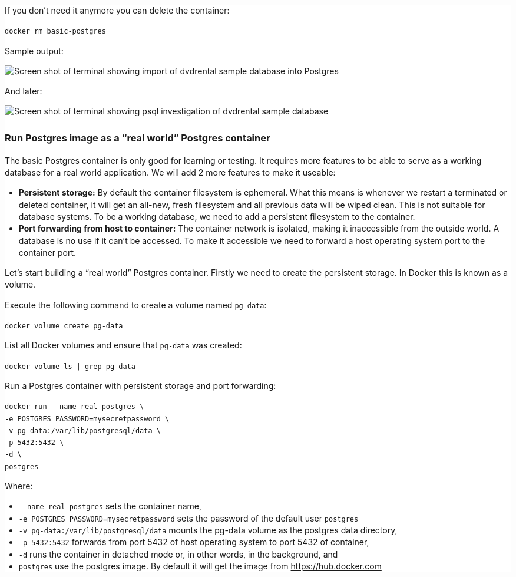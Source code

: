 If you don’t need it anymore you can delete the container:

```plain
docker rm basic-postgres
```

Sample output:

![Screen shot of terminal showing import of dvdrental sample database into Postgres](/blog/2022/07/running-postgresql-on-docker/psql01.webp)

And later:

![Screen shot of terminal showing psql investigation of dvdrental sample database](/blog/2022/07/running-postgresql-on-docker/psql02.webp)


### Run Postgres image as a “real world” Postgres container

The basic Postgres container is only good for learning or testing. It requires more features to be able to serve as a working database for a real world application. We will add 2 more features to make it useable:

- **Persistent storage:** By default the container filesystem is ephemeral. What this means is whenever we restart a terminated or deleted container, it will get an all-new, fresh filesystem and all previous data will be wiped clean. This is not suitable for database systems. To be a working database, we need to add a persistent filesystem to the container.
- **Port forwarding from host to container:** The container network is isolated, making it inaccessible from the outside world. A database is no use if it can’t be accessed. To make it accessible we need to forward a host operating system port to the container port.

Let’s start building a “real world” Postgres container. Firstly we need to create the persistent storage. In Docker this is known as a volume.

Execute the following command to create a volume named `pg-data`:

```plain
docker volume create pg-data
```

List all Docker volumes and ensure that `pg-data` was created:

```plain
docker volume ls | grep pg-data
```

Run a Postgres container with persistent storage and port forwarding:

```plain
docker run --name real-postgres \
-e POSTGRES_PASSWORD=mysecretpassword \
-v pg-data:/var/lib/postgresql/data \
-p 5432:5432 \
-d \
postgres
```

Where:

- `--name real-postgres` sets the container name,
- `-e POSTGRES_PASSWORD=mysecretpassword` sets the password of the default user `postgres`
- `-v pg-data:/var/lib/postgresql/data` mounts the pg-data volume as the postgres data directory,
- `-p 5432:5432` forwards from port 5432 of host operating system to port 5432 of container,
- `-d` runs the container in detached mode or, in other words, in the background, and
- `postgres` use the postgres image. By default it will get the image from https://hub.docker.com
